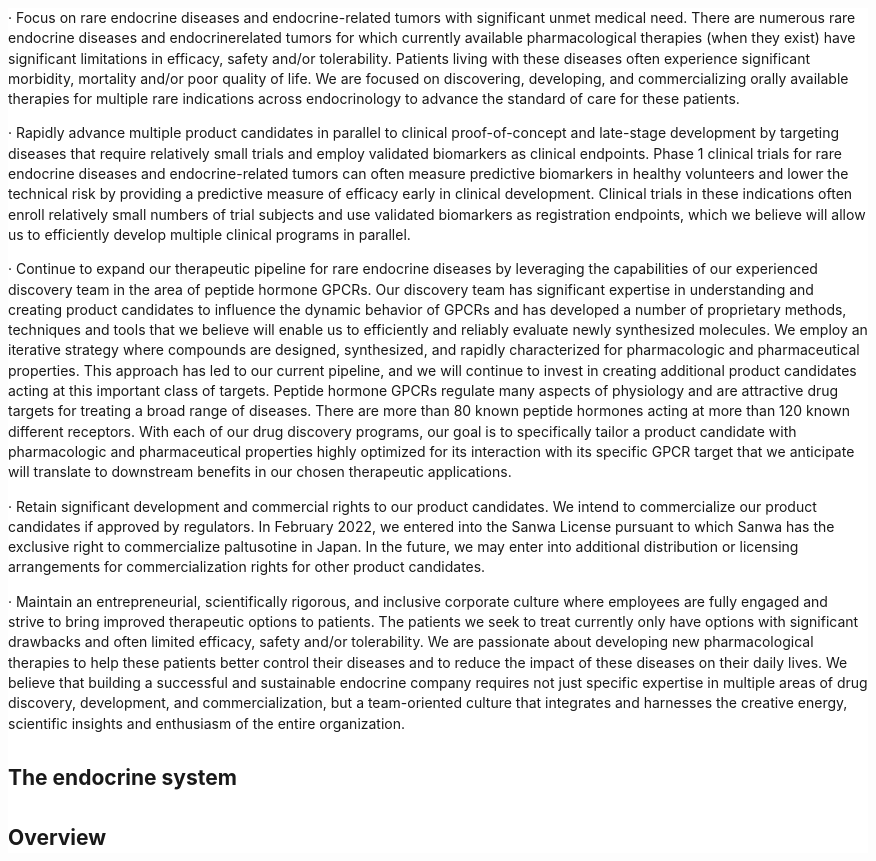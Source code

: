 · Focus on rare endocrine diseases and endocrine-related tumors with significant unmet medical need. There are numerous rare endocrine diseases and endocrinerelated tumors for which currently available pharmacological therapies (when they exist) have significant limitations in efficacy, safety and/or tolerability. Patients living with these diseases often experience significant morbidity, mortality and/or poor quality of life. We are focused on discovering, developing, and commercializing orally available therapies for multiple rare indications across endocrinology to advance the standard of care for these patients.

· Rapidly advance multiple product candidates in parallel to clinical proof-of-concept and late-stage development by targeting diseases that require relatively small trials and employ validated biomarkers as clinical endpoints. Phase 1 clinical trials for rare endocrine diseases and endocrine-related tumors can often measure predictive biomarkers in healthy volunteers and lower the technical risk by providing a predictive measure of efficacy early in clinical development. Clinical trials in these indications often enroll relatively small numbers of trial subjects and use validated biomarkers as registration endpoints, which we believe will allow us to efficiently develop multiple clinical programs in parallel.

· Continue to expand our therapeutic pipeline for rare endocrine diseases by leveraging the capabilities of our experienced discovery team in the area of peptide hormone GPCRs. Our discovery team has significant expertise in understanding and creating product candidates to influence the dynamic behavior of GPCRs and has developed a number of proprietary methods, techniques and tools that we believe will enable us to efficiently and reliably evaluate newly synthesized molecules. We employ an iterative strategy where compounds are designed, synthesized, and rapidly characterized for pharmacologic and pharmaceutical properties. This approach has led to our current pipeline, and we will continue to invest in creating additional product candidates acting at this important class of targets. Peptide hormone GPCRs regulate many aspects of physiology and are attractive drug targets for treating a broad range of diseases. There are more than 80 known peptide hormones acting at more than 120 known different receptors. With each of our drug discovery programs, our goal is to specifically tailor a product candidate with pharmacologic and pharmaceutical properties highly optimized for its interaction with its specific GPCR target that we anticipate will translate to downstream benefits in our chosen therapeutic applications.

· Retain significant development and commercial rights to our product candidates. We intend to commercialize our product candidates if approved by regulators. In February 2022, we entered into the Sanwa License pursuant to which Sanwa has the exclusive right to commercialize paltusotine in Japan. In the future, we may enter into additional distribution or licensing arrangements for commercialization rights for other product candidates.

· Maintain an entrepreneurial, scientifically rigorous, and inclusive corporate culture where employees are fully engaged and strive to bring improved therapeutic options to patients. The patients we seek to treat currently only have options with significant drawbacks and often limited efficacy, safety and/or tolerability. We are passionate about developing new pharmacological therapies to help these patients better control their diseases and to reduce the impact of these diseases on their daily lives. We believe that building a successful and sustainable endocrine company requires not just specific expertise in multiple areas of drug discovery, development, and commercialization, but a team-oriented culture that integrates and harnesses the creative energy, scientific insights and enthusiasm of the entire organization.

## The endocrine system

## Overview
